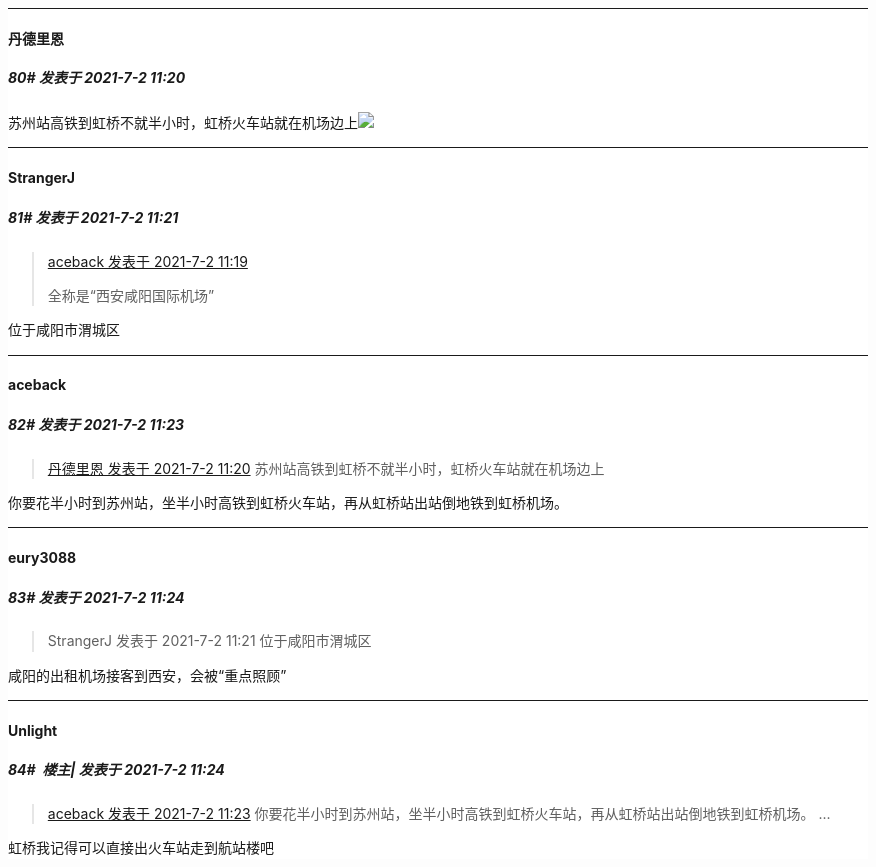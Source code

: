 
*****

####  丹德里恩  
##### 80#       发表于 2021-7-2 11:20


苏州站高铁到虹桥不就半小时，虹桥火车站就在机场边上<img src="https://static.saraba1st.com/image/smiley/face2017/067.png" referrerpolicy="no-referrer">


*****

####  StrangerJ  
##### 81#       发表于 2021-7-2 11:21


<blockquote><a href="httphttps://bbs.saraba1st.com/2b/forum.php?mod=redirect&amp;goto=findpost&amp;pid=51813460&amp;ptid=2013062" target="_blank">aceback 发表于 2021-7-2 11:19</a>

全称是“西安咸阳国际机场”</blockquote>
位于咸阳市渭城区


*****

####  aceback  
##### 82#       发表于 2021-7-2 11:23


<blockquote><a href="httphttps://bbs.saraba1st.com/2b/forum.php?mod=redirect&amp;goto=findpost&amp;pid=51813467&amp;ptid=2013062" target="_blank">丹德里恩 发表于 2021-7-2 11:20</a>
苏州站高铁到虹桥不就半小时，虹桥火车站就在机场边上</blockquote>
你要花半小时到苏州站，坐半小时高铁到虹桥火车站，再从虹桥站出站倒地铁到虹桥机场。


*****

####  eury3088  
##### 83#       发表于 2021-7-2 11:24


<blockquote>StrangerJ 发表于 2021-7-2 11:21
位于咸阳市渭城区</blockquote>
咸阳的出租机场接客到西安，会被“重点照顾”


*****

####  Unlight  
##### 84#         楼主| 发表于 2021-7-2 11:24


<blockquote><a href="httphttps://bbs.saraba1st.com/2b/forum.php?mod=redirect&amp;goto=findpost&amp;pid=51813517&amp;ptid=2013062" target="_blank">aceback 发表于 2021-7-2 11:23</a>
你要花半小时到苏州站，坐半小时高铁到虹桥火车站，再从虹桥站出站倒地铁到虹桥机场。
 ...</blockquote>
虹桥我记得可以直接出火车站走到航站楼吧
